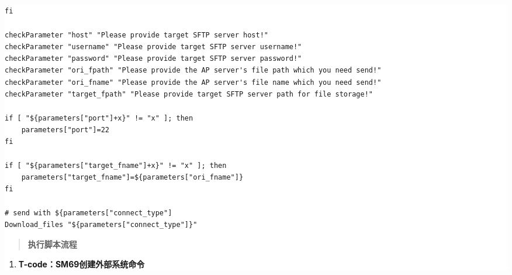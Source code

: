 ```shell
fi

checkParameter "host" "Please provide target SFTP server host!"
checkParameter "username" "Please provide target SFTP server username!"
checkParameter "password" "Please provide target SFTP server password!"
checkParameter "ori_fpath" "Please provide the AP server's file path which you need send!"
checkParameter "ori_fname" "Please provide the AP server's file name which you need send!"
checkParameter "target_fpath" "Please provide target SFTP server path for file storage!"

if [ "${parameters["port"]+x}" != "x" ]; then
    parameters["port"]=22
fi

if [ "${parameters["target_fname"]+x}" != "x" ]; then
    parameters["target_fname"]=${parameters["ori_fname"]}
fi

# send with ${parameters["connect_type"]
Download_files "${parameters["connect_type"]}"

```

> **执行脚本流程**

1. **T-code：SM69创建外部系统命令**
